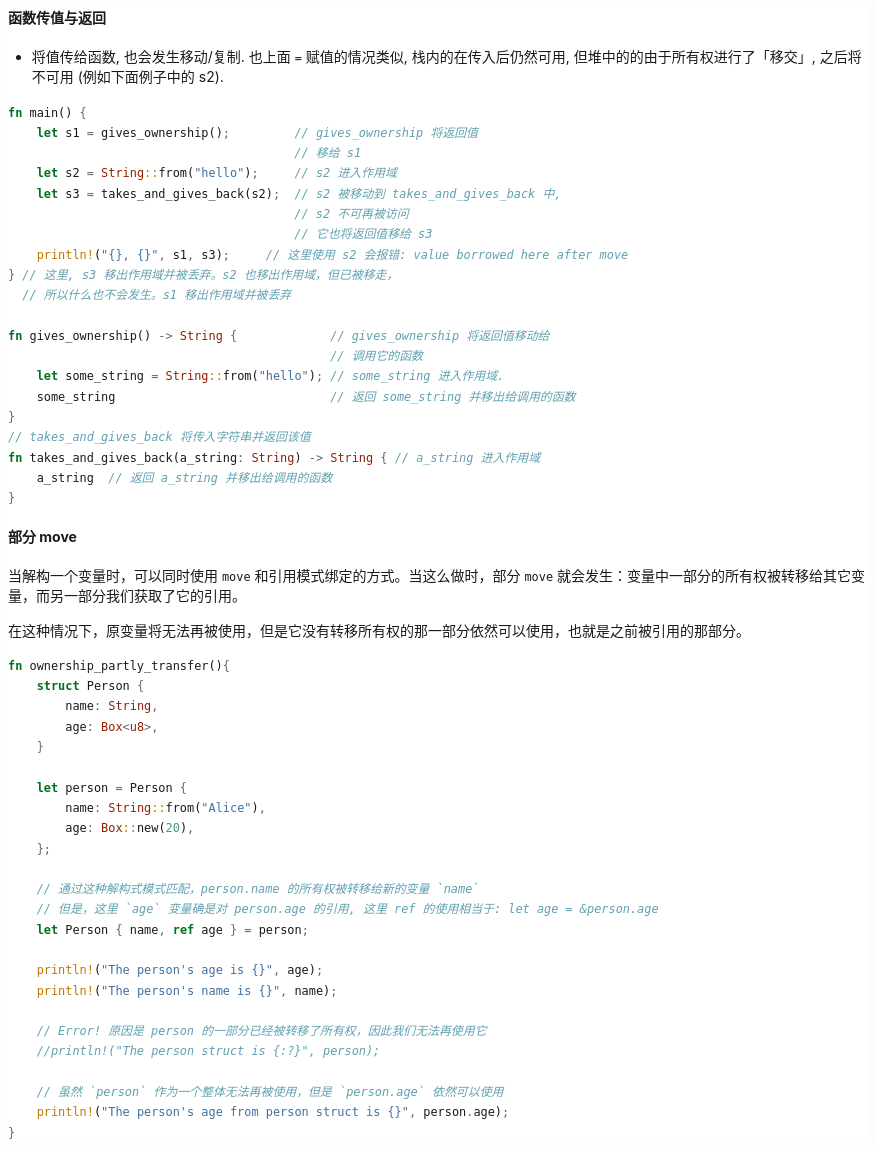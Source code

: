 #### 函数传值与返回

- 将值传给函数, 也会发生移动/复制. 也上面 `=` 赋值的情况类似, 栈内的在传入后仍然可用, 但堆中的的由于所有权进行了「移交」, 之后将不可用 (例如下面例子中的 s2).

```rust
fn main() {
    let s1 = gives_ownership();         // gives_ownership 将返回值
                                        // 移给 s1
    let s2 = String::from("hello");     // s2 进入作用域
    let s3 = takes_and_gives_back(s2);  // s2 被移动到 takes_and_gives_back 中,
                                        // s2 不可再被访问
                                        // 它也将返回值移给 s3
    println!("{}, {}", s1, s3);     // 这里使用 s2 会报错: value borrowed here after move
} // 这里, s3 移出作用域并被丢弃。s2 也移出作用域，但已被移走，
  // 所以什么也不会发生。s1 移出作用域并被丢弃

fn gives_ownership() -> String {             // gives_ownership 将返回值移动给
                                             // 调用它的函数
    let some_string = String::from("hello"); // some_string 进入作用域.
    some_string                              // 返回 some_string 并移出给调用的函数
}
// takes_and_gives_back 将传入字符串并返回该值
fn takes_and_gives_back(a_string: String) -> String { // a_string 进入作用域
    a_string  // 返回 a_string 并移出给调用的函数
}
```

#### 部分 move

当解构一个变量时，可以同时使用 `move` 和引用模式绑定的方式。当这么做时，部分 `move` 就会发生：变量中一部分的所有权被转移给其它变量，而另一部分我们获取了它的引用。

在这种情况下，原变量将无法再被使用，但是它没有转移所有权的那一部分依然可以使用，也就是之前被引用的那部分。

```rust
fn ownership_partly_transfer(){
    struct Person {
        name: String,
        age: Box<u8>,
    }

    let person = Person {
        name: String::from("Alice"),
        age: Box::new(20),
    };

    // 通过这种解构式模式匹配，person.name 的所有权被转移给新的变量 `name`
    // 但是，这里 `age` 变量确是对 person.age 的引用, 这里 ref 的使用相当于: let age = &person.age 
    let Person { name, ref age } = person;

    println!("The person's age is {}", age);
    println!("The person's name is {}", name);

    // Error! 原因是 person 的一部分已经被转移了所有权，因此我们无法再使用它
    //println!("The person struct is {:?}", person);

    // 虽然 `person` 作为一个整体无法再被使用，但是 `person.age` 依然可以使用
    println!("The person's age from person struct is {}", person.age);
}
```
